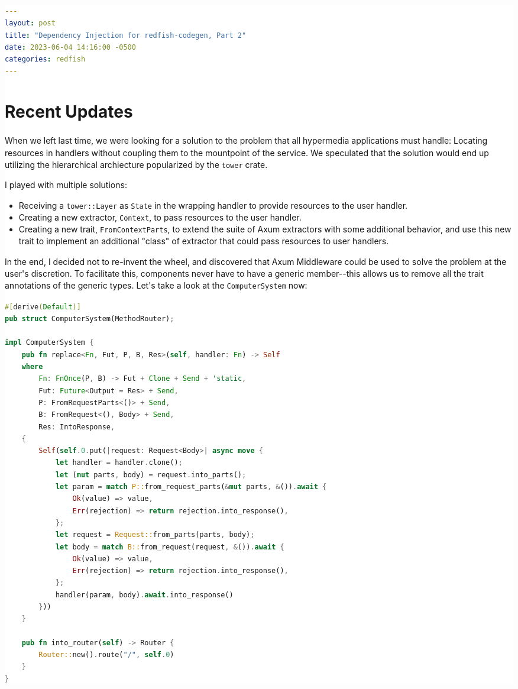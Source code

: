 ```yaml
---
layout: post
title: "Dependency Injection for redfish-codegen, Part 2"
date: 2023-06-04 14:16:00 -0500
categories: redfish
---
```


# Recent Updates

When we left last time, we were looking for a solution to the problem that all
hypermedia applications must handle: Locating resources in handlers without
coupling them to the mountpoint of the service. We speculated that the solution
would end up utilizing the hierarchical archiecture popularized by the `tower`
crate.

I played with multiple solutions:

* Receiving a `tower::Layer` as `State` in the wrapping handler to provide
  resources to the user handler.
* Creating a new extractor, `Context`, to pass resources to the user handler.
* Creating a new trait, `FromContextParts`, to extend the suite of Axum
  extractors with some additional behavior, and use this new trait to implement
  an additional "class" of extractor that could pass resources to user handlers.

In the end, I decided not to re-invent the wheel, and discovered that Axum
Middleware could be used to solve the problem at the user's discretion. To
facilitate this, components never have to have a generic member--this allows us
to remove all the trait annotations of the generic types. Let's take a look at
the `ComputerSystem` now:

```rust
#[derive(Default)]
pub struct ComputerSystem(MethodRouter);

impl ComputerSystem {
    pub fn replace<Fn, Fut, P, B, Res>(self, handler: Fn) -> Self
    where
        Fn: FnOnce(P, B) -> Fut + Clone + Send + 'static,
        Fut: Future<Output = Res> + Send,
        P: FromRequestParts<()> + Send,
        B: FromRequest<(), Body> + Send,
        Res: IntoResponse,
    {
        Self(self.0.put(|request: Request<Body>| async move {
            let handler = handler.clone();
            let (mut parts, body) = request.into_parts();
            let param = match P::from_request_parts(&mut parts, &()).await {
                Ok(value) => value,
                Err(rejection) => return rejection.into_response(),
            };
            let request = Request::from_parts(parts, body);
            let body = match B::from_request(request, &()).await {
                Ok(value) => value,
                Err(rejection) => return rejection.into_response(),
            };
            handler(param, body).await.into_response()
        }))
    }

    pub fn into_router(self) -> Router {
        Router::new().route("/", self.0)
    }
}
```